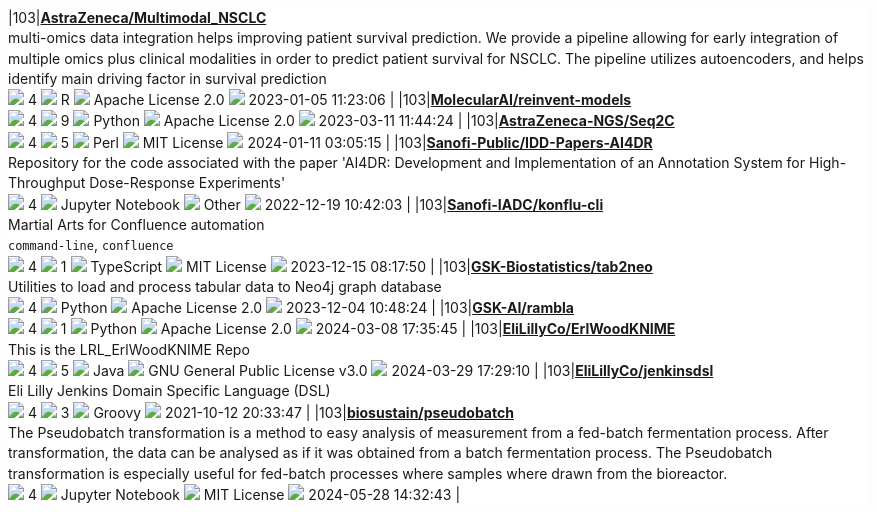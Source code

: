 |103|[**AstraZeneca/Multimodal_NSCLC**](https://github.com/AstraZeneca/Multimodal_NSCLC)<br> multi-omics data integration helps improving patient survival prediction. We provide a pipeline allowing for early integration of multiple omics plus clinical modalities in order to predict patient survival for NSCLC. The pipeline utilizes autoencoders, and helps identify main driving factor in survival prediction<br><img src='https://github.com/HubTou/topgh/blob/main/icons/gstars.png'> 4 <img src='https://github.com/HubTou/topgh/blob/main/icons/code.png'> R <img src='https://github.com/HubTou/topgh/blob/main/icons/license.png'> Apache License 2.0 <img src='https://github.com/HubTou/topgh/blob/main/icons/last.png'> 2023-01-05 11:23:06 |
|103|[**MolecularAI/reinvent-models**](https://github.com/MolecularAI/reinvent-models)<br><img src='https://github.com/HubTou/topgh/blob/main/icons/gstars.png'> 4 <img src='https://github.com/HubTou/topgh/blob/main/icons/forks.png'> 9 <img src='https://github.com/HubTou/topgh/blob/main/icons/code.png'> Python <img src='https://github.com/HubTou/topgh/blob/main/icons/license.png'> Apache License 2.0 <img src='https://github.com/HubTou/topgh/blob/main/icons/last.png'> 2023-03-11 11:44:24 |
|103|[**AstraZeneca-NGS/Seq2C**](https://github.com/AstraZeneca-NGS/Seq2C)<br><img src='https://github.com/HubTou/topgh/blob/main/icons/gstars.png'> 4 <img src='https://github.com/HubTou/topgh/blob/main/icons/forks.png'> 5 <img src='https://github.com/HubTou/topgh/blob/main/icons/code.png'> Perl <img src='https://github.com/HubTou/topgh/blob/main/icons/license.png'> MIT License <img src='https://github.com/HubTou/topgh/blob/main/icons/last.png'> 2024-01-11 03:05:15 |
|103|[**Sanofi-Public/IDD-Papers-AI4DR**](https://github.com/Sanofi-Public/IDD-Papers-AI4DR)<br>Repository for the code associated with the paper 'AI4DR: Development and Implementation of an Annotation System for High-Throughput Dose-Response Experiments'<br><img src='https://github.com/HubTou/topgh/blob/main/icons/gstars.png'> 4 <img src='https://github.com/HubTou/topgh/blob/main/icons/code.png'> Jupyter Notebook <img src='https://github.com/HubTou/topgh/blob/main/icons/license.png'> Other <img src='https://github.com/HubTou/topgh/blob/main/icons/last.png'> 2022-12-19 10:42:03 |
|103|[**Sanofi-IADC/konflu-cli**](https://github.com/Sanofi-IADC/konflu-cli)<br>Martial Arts for Confluence automation<br>`command-line`, `confluence`<br><img src='https://github.com/HubTou/topgh/blob/main/icons/gstars.png'> 4 <img src='https://github.com/HubTou/topgh/blob/main/icons/forks.png'> 1 <img src='https://github.com/HubTou/topgh/blob/main/icons/code.png'> TypeScript <img src='https://github.com/HubTou/topgh/blob/main/icons/license.png'> MIT License <img src='https://github.com/HubTou/topgh/blob/main/icons/last.png'> 2023-12-15 08:17:50 |
|103|[**GSK-Biostatistics/tab2neo**](https://github.com/GSK-Biostatistics/tab2neo)<br>Utilities to load and process tabular data to Neo4j graph database<br><img src='https://github.com/HubTou/topgh/blob/main/icons/gstars.png'> 4 <img src='https://github.com/HubTou/topgh/blob/main/icons/code.png'> Python <img src='https://github.com/HubTou/topgh/blob/main/icons/license.png'> Apache License 2.0 <img src='https://github.com/HubTou/topgh/blob/main/icons/last.png'> 2023-12-04 10:48:24 |
|103|[**GSK-AI/rambla**](https://github.com/GSK-AI/rambla)<br><img src='https://github.com/HubTou/topgh/blob/main/icons/gstars.png'> 4 <img src='https://github.com/HubTou/topgh/blob/main/icons/forks.png'> 1 <img src='https://github.com/HubTou/topgh/blob/main/icons/code.png'> Python <img src='https://github.com/HubTou/topgh/blob/main/icons/license.png'> Apache License 2.0 <img src='https://github.com/HubTou/topgh/blob/main/icons/last.png'> 2024-03-08 17:35:45 |
|103|[**EliLillyCo/ErlWoodKNIME**](https://github.com/EliLillyCo/ErlWoodKNIME)<br>This is the LRL_ErlWoodKNIME Repo<br><img src='https://github.com/HubTou/topgh/blob/main/icons/gstars.png'> 4 <img src='https://github.com/HubTou/topgh/blob/main/icons/forks.png'> 5 <img src='https://github.com/HubTou/topgh/blob/main/icons/code.png'> Java <img src='https://github.com/HubTou/topgh/blob/main/icons/license.png'> GNU General Public License v3.0 <img src='https://github.com/HubTou/topgh/blob/main/icons/last.png'> 2024-03-29 17:29:10 |
|103|[**EliLillyCo/jenkinsdsl**](https://github.com/EliLillyCo/jenkinsdsl)<br>Eli Lilly Jenkins Domain Specific Language (DSL)<br><img src='https://github.com/HubTou/topgh/blob/main/icons/gstars.png'> 4 <img src='https://github.com/HubTou/topgh/blob/main/icons/forks.png'> 3 <img src='https://github.com/HubTou/topgh/blob/main/icons/code.png'> Groovy <img src='https://github.com/HubTou/topgh/blob/main/icons/last.png'> 2021-10-12 20:33:47 |
|103|[**biosustain/pseudobatch**](https://github.com/biosustain/pseudobatch)<br>The Pseudobatch transformation is a method to easy analysis of measurement from a fed-batch fermentation process. After transformation, the data can be analysed as if it was obtained from a batch fermentation process. The Pseudobatch transformation is especially useful for fed-batch processes where samples where drawn from the bioreactor.<br><img src='https://github.com/HubTou/topgh/blob/main/icons/gstars.png'> 4 <img src='https://github.com/HubTou/topgh/blob/main/icons/code.png'> Jupyter Notebook <img src='https://github.com/HubTou/topgh/blob/main/icons/license.png'> MIT License <img src='https://github.com/HubTou/topgh/blob/main/icons/last.png'> 2024-05-28 14:32:43 |